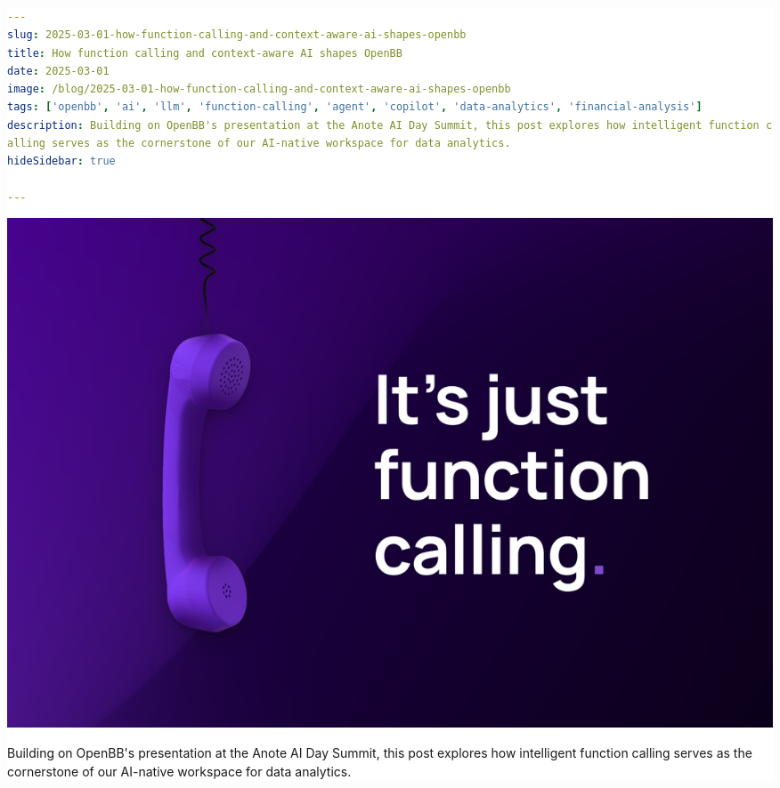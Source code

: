 ```yaml
---
slug: 2025-03-01-how-function-calling-and-context-aware-ai-shapes-openbb
title: How function calling and context-aware AI shapes OpenBB
date: 2025-03-01
image: /blog/2025-03-01-how-function-calling-and-context-aware-ai-shapes-openbb
tags: ['openbb', 'ai', 'llm', 'function-calling', 'agent', 'copilot', 'data-analytics', 'financial-analysis']
description: Building on OpenBB's presentation at the Anote AI Day Summit, this post explores how intelligent function calling serves as the cornerstone of our AI-native workspace for data analytics.
hideSidebar: true

---
```


<p align="center">
    <img width="900" src="/blog/2025-03-01-how-function-calling-and-context-aware-ai-shapes-openbb.png" />
</p>

Building on OpenBB's presentation at the Anote AI Day Summit, this post explores how intelligent function calling serves as the cornerstone of our AI-native workspace for data analytics.



